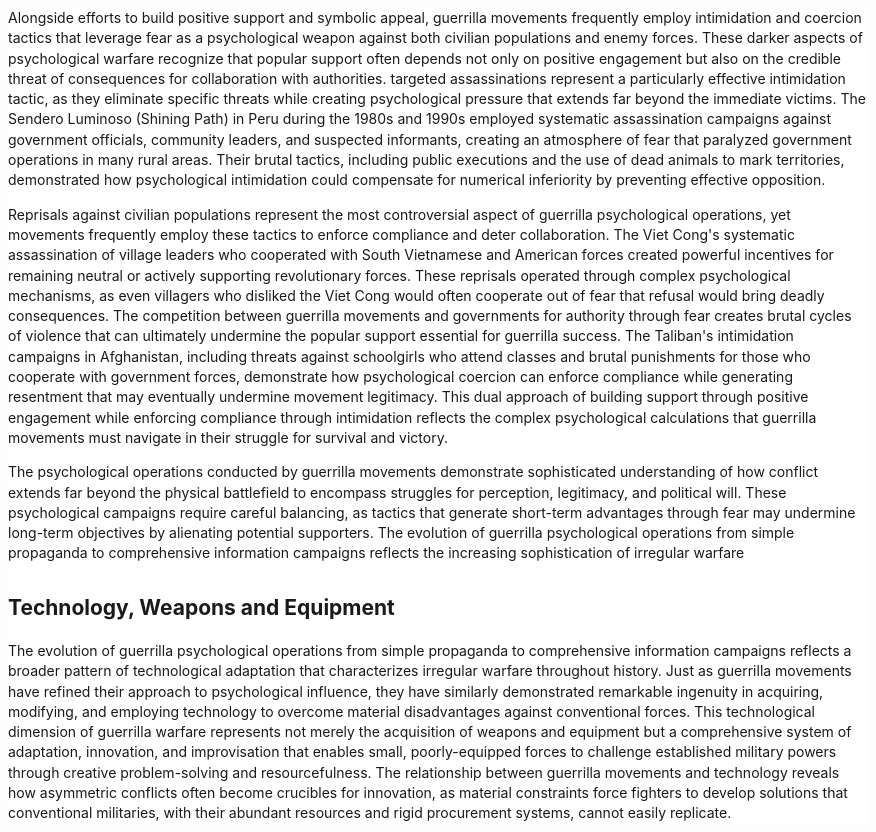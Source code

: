 Alongside efforts to build positive support and symbolic appeal, guerrilla movements frequently employ intimidation and coercion tactics that leverage fear as a psychological weapon against both civilian populations and enemy forces. These darker aspects of psychological warfare recognize that popular support often depends not only on positive engagement but also on the credible threat of consequences for collaboration with authorities. targeted assassinations represent a particularly effective intimidation tactic, as they eliminate specific threats while creating psychological pressure that extends far beyond the immediate victims. The Sendero Luminoso (Shining Path) in Peru during the 1980s and 1990s employed systematic assassination campaigns against government officials, community leaders, and suspected informants, creating an atmosphere of fear that paralyzed government operations in many rural areas. Their brutal tactics, including public executions and the use of dead animals to mark territories, demonstrated how psychological intimidation could compensate for numerical inferiority by preventing effective opposition.

Reprisals against civilian populations represent the most controversial aspect of guerrilla psychological operations, yet movements frequently employ these tactics to enforce compliance and deter collaboration. The Viet Cong's systematic assassination of village leaders who cooperated with South Vietnamese and American forces created powerful incentives for remaining neutral or actively supporting revolutionary forces. These reprisals operated through complex psychological mechanisms, as even villagers who disliked the Viet Cong would often cooperate out of fear that refusal would bring deadly consequences. The competition between guerrilla movements and governments for authority through fear creates brutal cycles of violence that can ultimately undermine the popular support essential for guerrilla success. The Taliban's intimidation campaigns in Afghanistan, including threats against schoolgirls who attend classes and brutal punishments for those who cooperate with government forces, demonstrate how psychological coercion can enforce compliance while generating resentment that may eventually undermine movement legitimacy. This dual approach of building support through positive engagement while enforcing compliance through intimidation reflects the complex psychological calculations that guerrilla movements must navigate in their struggle for survival and victory.

The psychological operations conducted by guerrilla movements demonstrate sophisticated understanding of how conflict extends far beyond the physical battlefield to encompass struggles for perception, legitimacy, and political will. These psychological campaigns require careful balancing, as tactics that generate short-term advantages through fear may undermine long-term objectives by alienating potential supporters. The evolution of guerrilla psychological operations from simple propaganda to comprehensive information campaigns reflects the increasing sophistication of irregular warfare

## Technology, Weapons and Equipment

The evolution of guerrilla psychological operations from simple propaganda to comprehensive information campaigns reflects a broader pattern of technological adaptation that characterizes irregular warfare throughout history. Just as guerrilla movements have refined their approach to psychological influence, they have similarly demonstrated remarkable ingenuity in acquiring, modifying, and employing technology to overcome material disadvantages against conventional forces. This technological dimension of guerrilla warfare represents not merely the acquisition of weapons and equipment but a comprehensive system of adaptation, innovation, and improvisation that enables small, poorly-equipped forces to challenge established military powers through creative problem-solving and resourcefulness. The relationship between guerrilla movements and technology reveals how asymmetric conflicts often become crucibles for innovation, as material constraints force fighters to develop solutions that conventional militaries, with their abundant resources and rigid procurement systems, cannot easily replicate.
